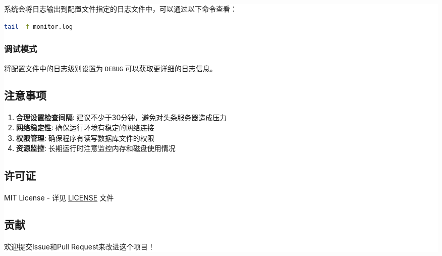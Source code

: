 系统会将日志输出到配置文件指定的日志文件中，可以通过以下命令查看：

```bash
tail -f monitor.log
```

### 调试模式

将配置文件中的日志级别设置为 `DEBUG` 可以获取更详细的日志信息。

## 注意事项

1. **合理设置检查间隔**: 建议不少于30分钟，避免对头条服务器造成压力
2. **网络稳定性**: 确保运行环境有稳定的网络连接
3. **权限管理**: 确保程序有读写数据库文件的权限
4. **资源监控**: 长期运行时注意监控内存和磁盘使用情况

## 许可证

MIT License - 详见 [LICENSE](LICENSE) 文件

## 贡献

欢迎提交Issue和Pull Request来改进这个项目！
